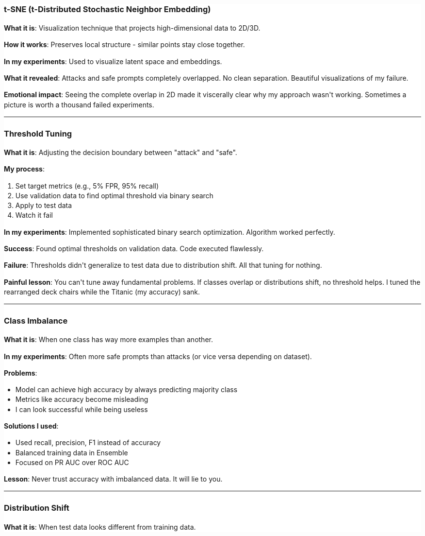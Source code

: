 ### t-SNE (t-Distributed Stochastic Neighbor Embedding)
**What it is**: Visualization technique that projects high-dimensional data to 2D/3D.

**How it works**: Preserves local structure - similar points stay close together.

**In my experiments**: Used to visualize latent space and embeddings.

**What it revealed**: Attacks and safe prompts completely overlapped. No clean separation. Beautiful visualizations of my failure.

**Emotional impact**: Seeing the complete overlap in 2D made it viscerally clear why my approach wasn't working. Sometimes a picture is worth a thousand failed experiments.

---

### Threshold Tuning
**What it is**: Adjusting the decision boundary between "attack" and "safe".

**My process**:
1. Set target metrics (e.g., 5% FPR, 95% recall)
2. Use validation data to find optimal threshold via binary search
3. Apply to test data
4. Watch it fail

**In my experiments**: Implemented sophisticated binary search optimization. Algorithm worked perfectly.

**Success**: Found optimal thresholds on validation data. Code executed flawlessly.

**Failure**: Thresholds didn't generalize to test data due to distribution shift. All that tuning for nothing.

**Painful lesson**: You can't tune away fundamental problems. If classes overlap or distributions shift, no threshold helps. I tuned the rearranged deck chairs while the Titanic (my accuracy) sank.

---

### Class Imbalance
**What it is**: When one class has way more examples than another.

**In my experiments**: Often more safe prompts than attacks (or vice versa depending on dataset).

**Problems**:
- Model can achieve high accuracy by always predicting majority class
- Metrics like accuracy become misleading
- I can look successful while being useless

**Solutions I used**:
- Used recall, precision, F1 instead of accuracy
- Balanced training data in Ensemble
- Focused on PR AUC over ROC AUC

**Lesson**: Never trust accuracy with imbalanced data. It will lie to you.

---

### Distribution Shift
**What it is**: When test data looks different from training data.
